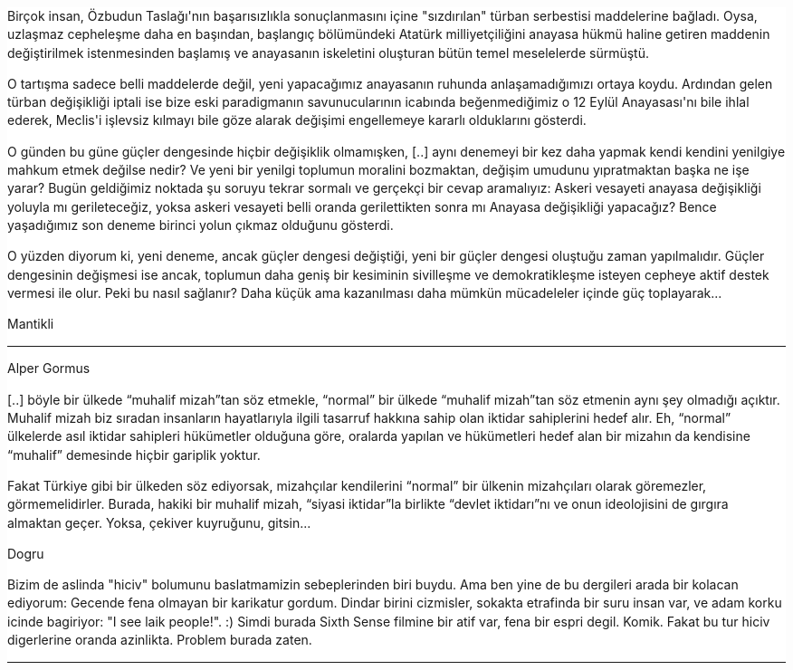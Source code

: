 Birçok insan, Özbudun Taslağı'nın başarısızlıkla sonuçlanmasını içine
"sızdırılan" türban serbestisi maddelerine bağladı. Oysa, uzlaşmaz
cepheleşme daha en başından, başlangıç bölümündeki Atatürk
milliyetçiliğini anayasa hükmü haline getiren maddenin değiştirilmek
istenmesinden başlamış ve anayasanın iskeletini oluşturan bütün temel
meselelerde sürmüştü.

O tartışma sadece belli maddelerde değil, yeni yapacağımız anayasanın
ruhunda anlaşamadığımızı ortaya koydu. Ardından gelen türban
değişikliği iptali ise bize eski paradigmanın savunucularının icabında
beğenmediğimiz o 12 Eylül Anayasası'nı bile ihlal ederek, Meclis'i
işlevsiz kılmayı bile göze alarak değişimi engellemeye kararlı
olduklarını gösterdi.

O günden bu güne güçler dengesinde hiçbir değişiklik olmamışken, [..]
aynı denemeyi bir kez daha yapmak kendi kendini yenilgiye mahkum etmek
değilse nedir? Ve yeni bir yenilgi toplumun moralini bozmaktan,
değişim umudunu yıpratmaktan başka ne işe yarar? Bugün geldiğimiz
noktada şu soruyu tekrar sormalı ve gerçekçi bir cevap aramalıyız:
Askeri vesayeti anayasa değişikliği yoluyla mı gerileteceğiz, yoksa
askeri vesayeti belli oranda gerilettikten sonra mı Anayasa
değişikliği yapacağız? Bence yaşadığımız son deneme birinci yolun
çıkmaz olduğunu gösterdi.

O yüzden diyorum ki, yeni deneme, ancak güçler dengesi değiştiği, yeni
bir güçler dengesi oluştuğu zaman yapılmalıdır. Güçler dengesinin
değişmesi ise ancak, toplumun daha geniş bir kesiminin sivilleşme ve
demokratikleşme isteyen cepheye aktif destek vermesi ile olur. Peki bu
nasıl sağlanır? Daha küçük ama kazanılması daha mümkün mücadeleler
içinde güç toplayarak...

Mantikli

---

Alper Gormus

[..] böyle bir ülkede “muhalif mizah”tan söz etmekle, “normal” bir
ülkede “muhalif mizah”tan söz etmenin aynı şey olmadığı
açıktır. Muhalif mizah biz sıradan insanların hayatlarıyla ilgili
tasarruf hakkına sahip olan iktidar sahiplerini hedef alır. Eh,
“normal” ülkelerde asıl iktidar sahipleri hükümetler olduğuna göre,
oralarda yapılan ve hükümetleri hedef alan bir mizahın da kendisine
“muhalif” demesinde hiçbir gariplik yoktur.

Fakat Türkiye gibi bir ülkeden söz ediyorsak, mizahçılar kendilerini
“normal” bir ülkenin mizahçıları olarak göremezler,
görmemelidirler. Burada, hakiki bir muhalif mizah, “siyasi iktidar”la
birlikte “devlet iktidarı”nı ve onun ideolojisini de gırgıra almaktan
geçer. Yoksa, çekiver kuyruğunu, gitsin...

Dogru

Bizim de aslinda "hiciv" bolumunu baslatmamizin sebeplerinden biri
buydu. Ama ben yine de bu dergileri arada bir kolacan ediyorum:
Gecende fena olmayan bir karikatur gordum. Dindar birini cizmisler,
sokakta etrafinda bir suru insan var, ve adam korku icinde bagiriyor:
"I see laik people!". :) Simdi burada Sixth Sense filmine bir atif
var, fena bir espri degil. Komik. Fakat bu tur hiciv digerlerine
oranda azinlikta. Problem burada zaten.

---
